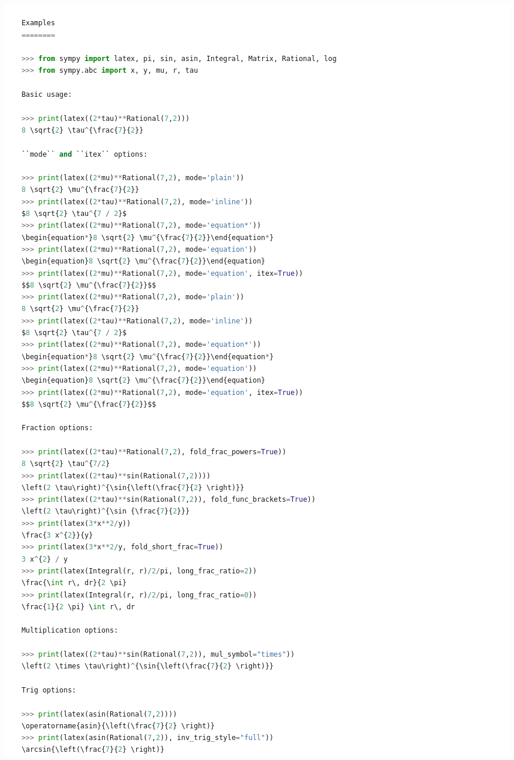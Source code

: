 ```python

    Examples
    ========

    >>> from sympy import latex, pi, sin, asin, Integral, Matrix, Rational, log
    >>> from sympy.abc import x, y, mu, r, tau

    Basic usage:

    >>> print(latex((2*tau)**Rational(7,2)))
    8 \sqrt{2} \tau^{\frac{7}{2}}

    ``mode`` and ``itex`` options:

    >>> print(latex((2*mu)**Rational(7,2), mode='plain'))
    8 \sqrt{2} \mu^{\frac{7}{2}}
    >>> print(latex((2*tau)**Rational(7,2), mode='inline'))
    $8 \sqrt{2} \tau^{7 / 2}$
    >>> print(latex((2*mu)**Rational(7,2), mode='equation*'))
    \begin{equation*}8 \sqrt{2} \mu^{\frac{7}{2}}\end{equation*}
    >>> print(latex((2*mu)**Rational(7,2), mode='equation'))
    \begin{equation}8 \sqrt{2} \mu^{\frac{7}{2}}\end{equation}
    >>> print(latex((2*mu)**Rational(7,2), mode='equation', itex=True))
    $$8 \sqrt{2} \mu^{\frac{7}{2}}$$
    >>> print(latex((2*mu)**Rational(7,2), mode='plain'))
    8 \sqrt{2} \mu^{\frac{7}{2}}
    >>> print(latex((2*tau)**Rational(7,2), mode='inline'))
    $8 \sqrt{2} \tau^{7 / 2}$
    >>> print(latex((2*mu)**Rational(7,2), mode='equation*'))
    \begin{equation*}8 \sqrt{2} \mu^{\frac{7}{2}}\end{equation*}
    >>> print(latex((2*mu)**Rational(7,2), mode='equation'))
    \begin{equation}8 \sqrt{2} \mu^{\frac{7}{2}}\end{equation}
    >>> print(latex((2*mu)**Rational(7,2), mode='equation', itex=True))
    $$8 \sqrt{2} \mu^{\frac{7}{2}}$$

    Fraction options:

    >>> print(latex((2*tau)**Rational(7,2), fold_frac_powers=True))
    8 \sqrt{2} \tau^{7/2}
    >>> print(latex((2*tau)**sin(Rational(7,2))))
    \left(2 \tau\right)^{\sin{\left(\frac{7}{2} \right)}}
    >>> print(latex((2*tau)**sin(Rational(7,2)), fold_func_brackets=True))
    \left(2 \tau\right)^{\sin {\frac{7}{2}}}
    >>> print(latex(3*x**2/y))
    \frac{3 x^{2}}{y}
    >>> print(latex(3*x**2/y, fold_short_frac=True))
    3 x^{2} / y
    >>> print(latex(Integral(r, r)/2/pi, long_frac_ratio=2))
    \frac{\int r\, dr}{2 \pi}
    >>> print(latex(Integral(r, r)/2/pi, long_frac_ratio=0))
    \frac{1}{2 \pi} \int r\, dr

    Multiplication options:

    >>> print(latex((2*tau)**sin(Rational(7,2)), mul_symbol="times"))
    \left(2 \times \tau\right)^{\sin{\left(\frac{7}{2} \right)}}

    Trig options:

    >>> print(latex(asin(Rational(7,2))))
    \operatorname{asin}{\left(\frac{7}{2} \right)}
    >>> print(latex(asin(Rational(7,2)), inv_trig_style="full"))
    \arcsin{\left(\frac{7}{2} \right)}
```
